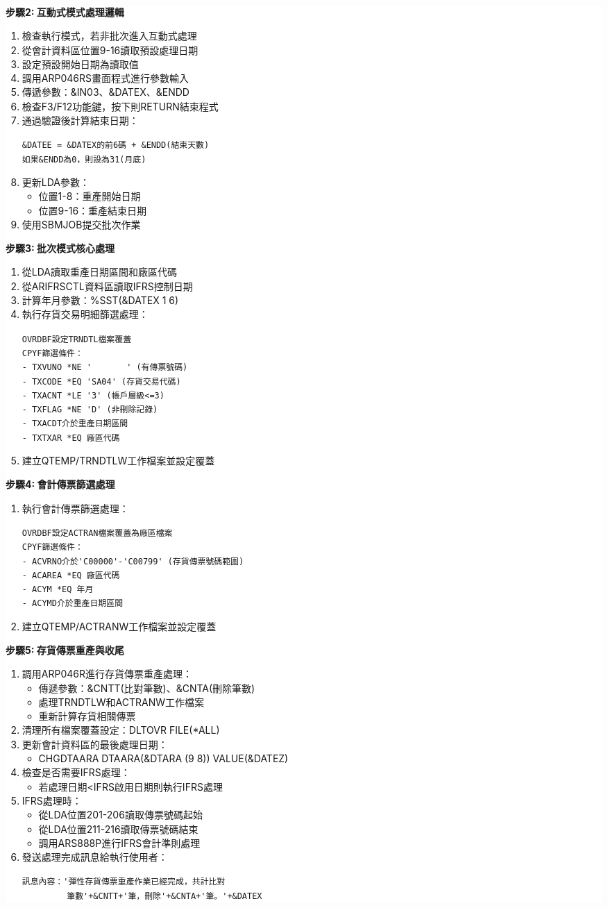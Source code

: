 **步驟2: 互動式模式處理邏輯**
1. 檢查執行模式，若非批次進入互動式處理
2. 從會計資料區位置9-16讀取預設處理日期
3. 設定預設開始日期為讀取值
4. 調用ARP046RS畫面程式進行參數輸入
5. 傳遞參數：&IN03、&DATEX、&ENDD
6. 檢查F3/F12功能鍵，按下則RETURN結束程式
7. 通過驗證後計算結束日期：
   ```
   &DATEE = &DATEX的前6碼 + &ENDD(結束天數)
   如果&ENDD為0，則設為31(月底)
   ```
8. 更新LDA參數：
   - 位置1-8：重產開始日期
   - 位置9-16：重產結束日期
9. 使用SBMJOB提交批次作業

**步驟3: 批次模式核心處理**
1. 從LDA讀取重產日期區間和廠區代碼
2. 從ARIFRSCTL資料區讀取IFRS控制日期
3. 計算年月參數：%SST(&DATEX 1 6)
4. 執行存貨交易明細篩選處理：
   ```
   OVRDBF設定TRNDTL檔案覆蓋
   CPYF篩選條件：
   - TXVUNO *NE '       ' (有傳票號碼)
   - TXCODE *EQ 'SA04' (存貨交易代碼)
   - TXACNT *LE '3' (帳戶層級<=3)
   - TXFLAG *NE 'D' (非刪除記錄)
   - TXACDT介於重產日期區間
   - TXTXAR *EQ 廠區代碼
   ```
5. 建立QTEMP/TRNDTLW工作檔案並設定覆蓋

**步驟4: 會計傳票篩選處理**
1. 執行會計傳票篩選處理：
   ```
   OVRDBF設定ACTRAN檔案覆蓋為廠區檔案
   CPYF篩選條件：
   - ACVRNO介於'C00000'-'C00799' (存貨傳票號碼範圍)
   - ACAREA *EQ 廠區代碼
   - ACYM *EQ 年月
   - ACYMD介於重產日期區間
   ```
2. 建立QTEMP/ACTRANW工作檔案並設定覆蓋

**步驟5: 存貨傳票重產與收尾**
1. 調用ARP046R進行存貨傳票重產處理：
   - 傳遞參數：&CNTT(比對筆數)、&CNTA(刪除筆數)
   - 處理TRNDTLW和ACTRANW工作檔案
   - 重新計算存貨相關傳票
2. 清理所有檔案覆蓋設定：DLTOVR FILE(*ALL)
3. 更新會計資料區的最後處理日期：
   - CHGDTAARA DTAARA(&DTARA (9 8)) VALUE(&DATEZ)
4. 檢查是否需要IFRS處理：
   - 若處理日期<IFRS啟用日期則執行IFRS處理
5. IFRS處理時：
   - 從LDA位置201-206讀取傳票號碼起始
   - 從LDA位置211-216讀取傳票號碼結束
   - 調用ARS888P進行IFRS會計準則處理
6. 發送處理完成訊息給執行使用者：
   ```
   訊息內容：'彈性存貨傳票重產作業已經完成，共計比對
            筆數'+&CNTT+'筆，刪除'+&CNTA+'筆。'+&DATEX
   ```
